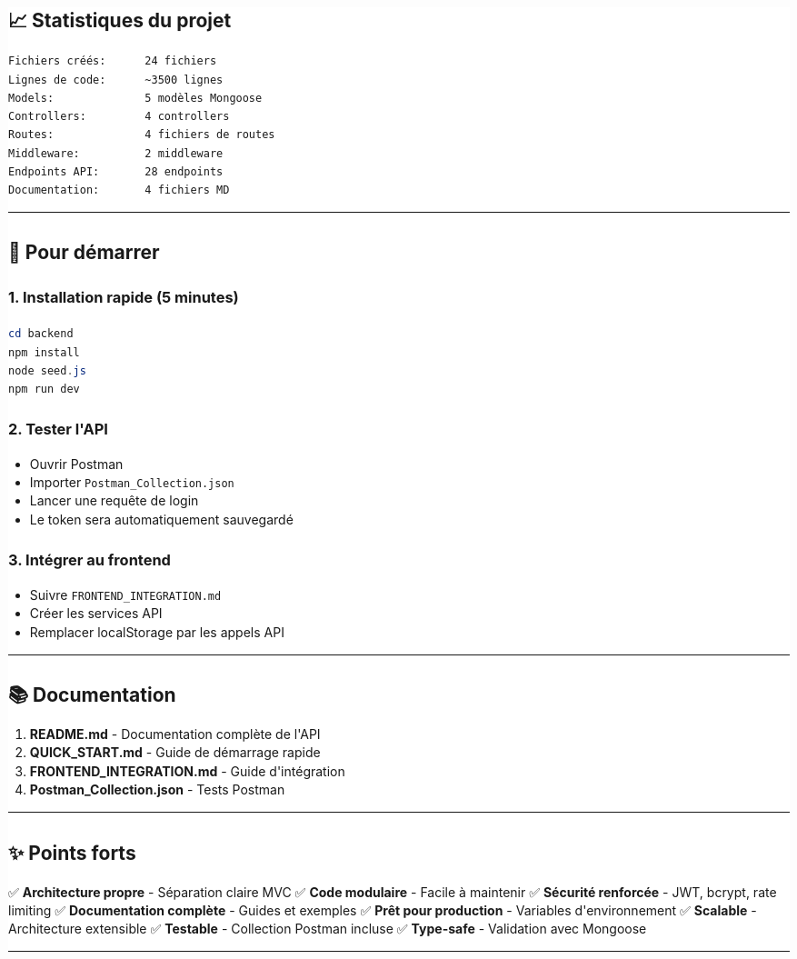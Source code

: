 
## 📈 Statistiques du projet

```
Fichiers créés:      24 fichiers
Lignes de code:      ~3500 lignes
Models:              5 modèles Mongoose
Controllers:         4 controllers
Routes:              4 fichiers de routes
Middleware:          2 middleware
Endpoints API:       28 endpoints
Documentation:       4 fichiers MD
```

---

## 🚀 Pour démarrer

### 1. Installation rapide (5 minutes)
```powershell
cd backend
npm install
node seed.js
npm run dev
```

### 2. Tester l'API
- Ouvrir Postman
- Importer `Postman_Collection.json`
- Lancer une requête de login
- Le token sera automatiquement sauvegardé

### 3. Intégrer au frontend
- Suivre `FRONTEND_INTEGRATION.md`
- Créer les services API
- Remplacer localStorage par les appels API

---

## 📚 Documentation

1. **README.md** - Documentation complète de l'API
2. **QUICK_START.md** - Guide de démarrage rapide
3. **FRONTEND_INTEGRATION.md** - Guide d'intégration
4. **Postman_Collection.json** - Tests Postman

---

## ✨ Points forts

✅ **Architecture propre** - Séparation claire MVC
✅ **Code modulaire** - Facile à maintenir
✅ **Sécurité renforcée** - JWT, bcrypt, rate limiting
✅ **Documentation complète** - Guides et exemples
✅ **Prêt pour production** - Variables d'environnement
✅ **Scalable** - Architecture extensible
✅ **Testable** - Collection Postman incluse
✅ **Type-safe** - Validation avec Mongoose

---